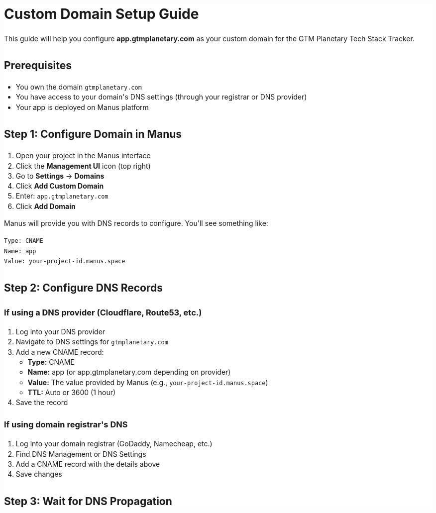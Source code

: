 # Custom Domain Setup Guide

This guide will help you configure **app.gtmplanetary.com** as your custom domain for the GTM Planetary Tech Stack Tracker.

## Prerequisites

- You own the domain `gtmplanetary.com`
- You have access to your domain's DNS settings (through your registrar or DNS provider)
- Your app is deployed on Manus platform

## Step 1: Configure Domain in Manus

1. Open your project in the Manus interface
2. Click the **Management UI** icon (top right)
3. Go to **Settings** → **Domains**
4. Click **Add Custom Domain**
5. Enter: `app.gtmplanetary.com`
6. Click **Add Domain**

Manus will provide you with DNS records to configure. You'll see something like:

```
Type: CNAME
Name: app
Value: your-project-id.manus.space
```

## Step 2: Configure DNS Records

### If using a DNS provider (Cloudflare, Route53, etc.)

1. Log into your DNS provider
2. Navigate to DNS settings for `gtmplanetary.com`
3. Add a new CNAME record:
   - **Type:** CNAME
   - **Name:** app (or app.gtmplanetary.com depending on provider)
   - **Value:** The value provided by Manus (e.g., `your-project-id.manus.space`)
   - **TTL:** Auto or 3600 (1 hour)
4. Save the record

### If using domain registrar's DNS

1. Log into your domain registrar (GoDaddy, Namecheap, etc.)
2. Find DNS Management or DNS Settings
3. Add a CNAME record with the details above
4. Save changes

## Step 3: Wait for DNS Propagation
